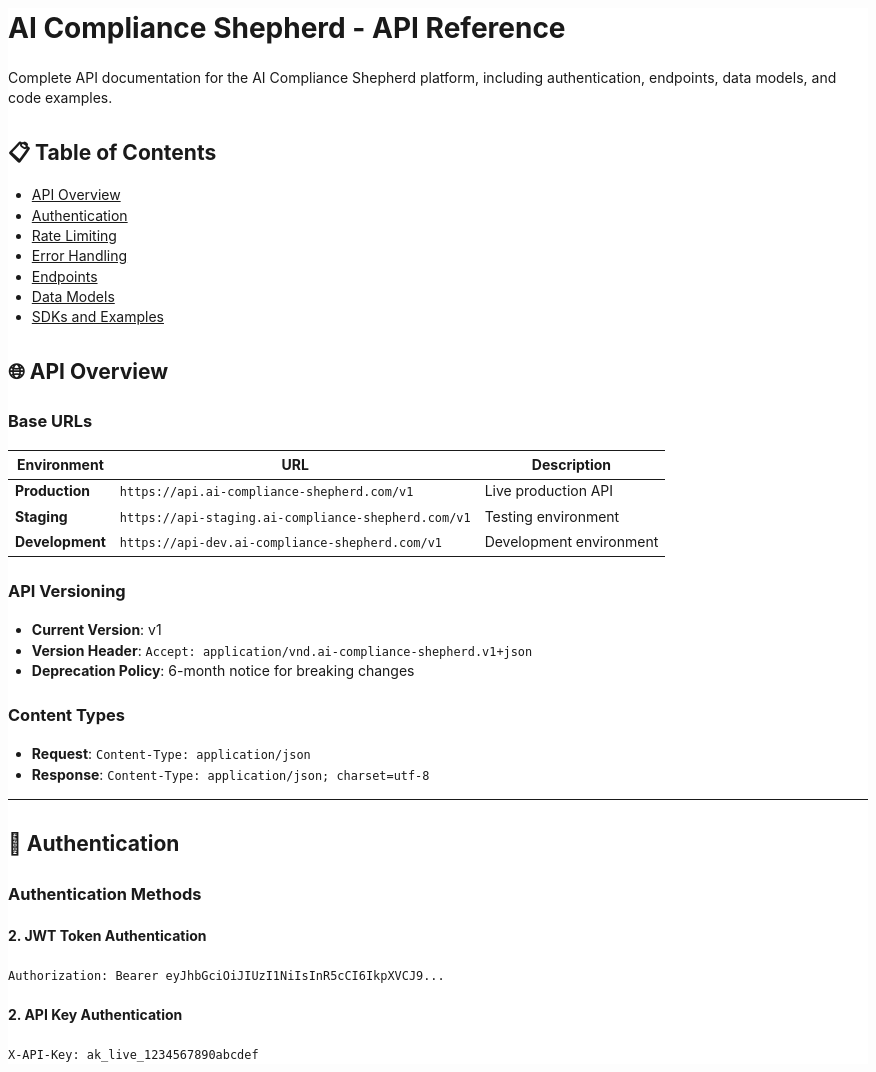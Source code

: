 # AI Compliance Shepherd - API Reference

Complete API documentation for the AI Compliance Shepherd platform, including authentication, endpoints, data models, and code examples.

## 📋 Table of Contents

- [API Overview](#api-overview)
- [Authentication](#authentication)
- [Rate Limiting](#rate-limiting)
- [Error Handling](#error-handling)
- [Endpoints](#endpoints)
- [Data Models](#data-models)
- [SDKs and Examples](#sdks-and-examples)

## 🌐 API Overview

### Base URLs

| Environment | URL | Description |
|-------------|-----|-------------|
| **Production** | `https://api.ai-compliance-shepherd.com/v1` | Live production API |
| **Staging** | `https://api-staging.ai-compliance-shepherd.com/v1` | Testing environment |
| **Development** | `https://api-dev.ai-compliance-shepherd.com/v1` | Development environment |

### API Versioning

- **Current Version**: v1
- **Version Header**: `Accept: application/vnd.ai-compliance-shepherd.v1+json`
- **Deprecation Policy**: 6-month notice for breaking changes

### Content Types

- **Request**: `Content-Type: application/json`
- **Response**: `Content-Type: application/json; charset=utf-8`

---

## 🔐 Authentication

### Authentication Methods

#### 2. JWT Token Authentication
```http
Authorization: Bearer eyJhbGciOiJIUzI1NiIsInR5cCI6IkpXVCJ9...
```

#### 2. API Key Authentication
```http
X-API-Key: ak_live_1234567890abcdef
```
